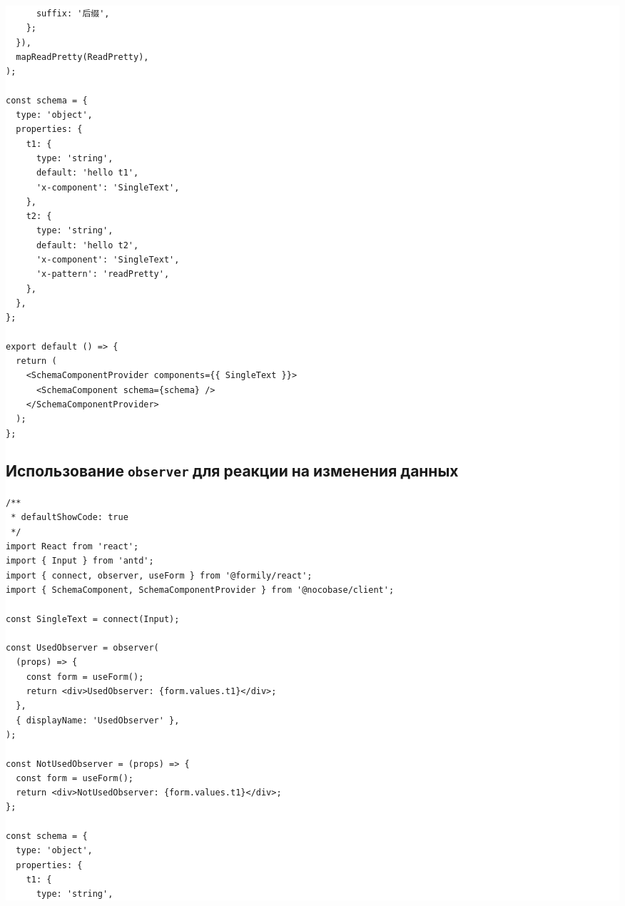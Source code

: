 ```tsx
      suffix: '后缀',
    };
  }),
  mapReadPretty(ReadPretty),
);

const schema = {
  type: 'object',
  properties: {
    t1: {
      type: 'string',
      default: 'hello t1',
      'x-component': 'SingleText',
    },
    t2: {
      type: 'string',
      default: 'hello t2',
      'x-component': 'SingleText',
      'x-pattern': 'readPretty',
    },
  },
};

export default () => {
  return (
    <SchemaComponentProvider components={{ SingleText }}>
      <SchemaComponent schema={schema} />
    </SchemaComponentProvider>
  );
};
```

## Использование `observer` для реакции на изменения данных

```tsx
/**
 * defaultShowCode: true
 */
import React from 'react';
import { Input } from 'antd';
import { connect, observer, useForm } from '@formily/react';
import { SchemaComponent, SchemaComponentProvider } from '@nocobase/client';

const SingleText = connect(Input);

const UsedObserver = observer(
  (props) => {
    const form = useForm();
    return <div>UsedObserver: {form.values.t1}</div>;
  },
  { displayName: 'UsedObserver' },
);

const NotUsedObserver = (props) => {
  const form = useForm();
  return <div>NotUsedObserver: {form.values.t1}</div>;
};

const schema = {
  type: 'object',
  properties: {
    t1: {
      type: 'string',
```